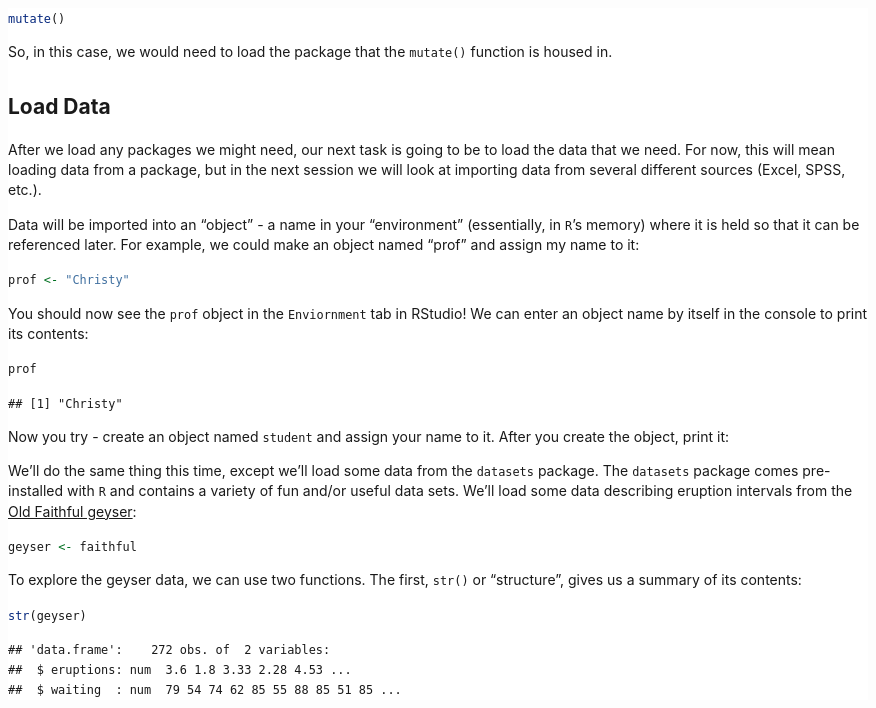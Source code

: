 ``` r
mutate()
```

So, in this case, we would need to load the package that the `mutate()`
function is housed in.

## Load Data

After we load any packages we might need, our next task is going to be
to load the data that we need. For now, this will mean loading data from
a package, but in the next session we will look at importing data from
several different sources (Excel, SPSS, etc.).

Data will be imported into an “object” - a name in your “environment”
(essentially, in `R`’s memory) where it is held so that it can be
referenced later. For example, we could make an object named “prof” and
assign my name to it:

``` r
prof <- "Christy"
```

You should now see the `prof` object in the `Enviornment` tab in
RStudio\! We can enter an object name by itself in the console to print
its contents:

``` r
prof
```

    ## [1] "Christy"

Now you try - create an object named `student` and assign your name to
it. After you create the object, print it:

We’ll do the same thing this time, except we’ll load some data from the
`datasets` package. The `datasets` package comes pre-installed with `R`
and contains a variety of fun and/or useful data sets. We’ll load some
data describing eruption intervals from the [Old Faithful
geyser](https://en.wikipedia.org/wiki/Old_Faithful):

``` r
geyser <- faithful
```

To explore the geyser data, we can use two functions. The first, `str()`
or “structure”, gives us a summary of its contents:

``` r
str(geyser)
```

    ## 'data.frame':    272 obs. of  2 variables:
    ##  $ eruptions: num  3.6 1.8 3.33 2.28 4.53 ...
    ##  $ waiting  : num  79 54 74 62 85 55 88 85 51 85 ...
